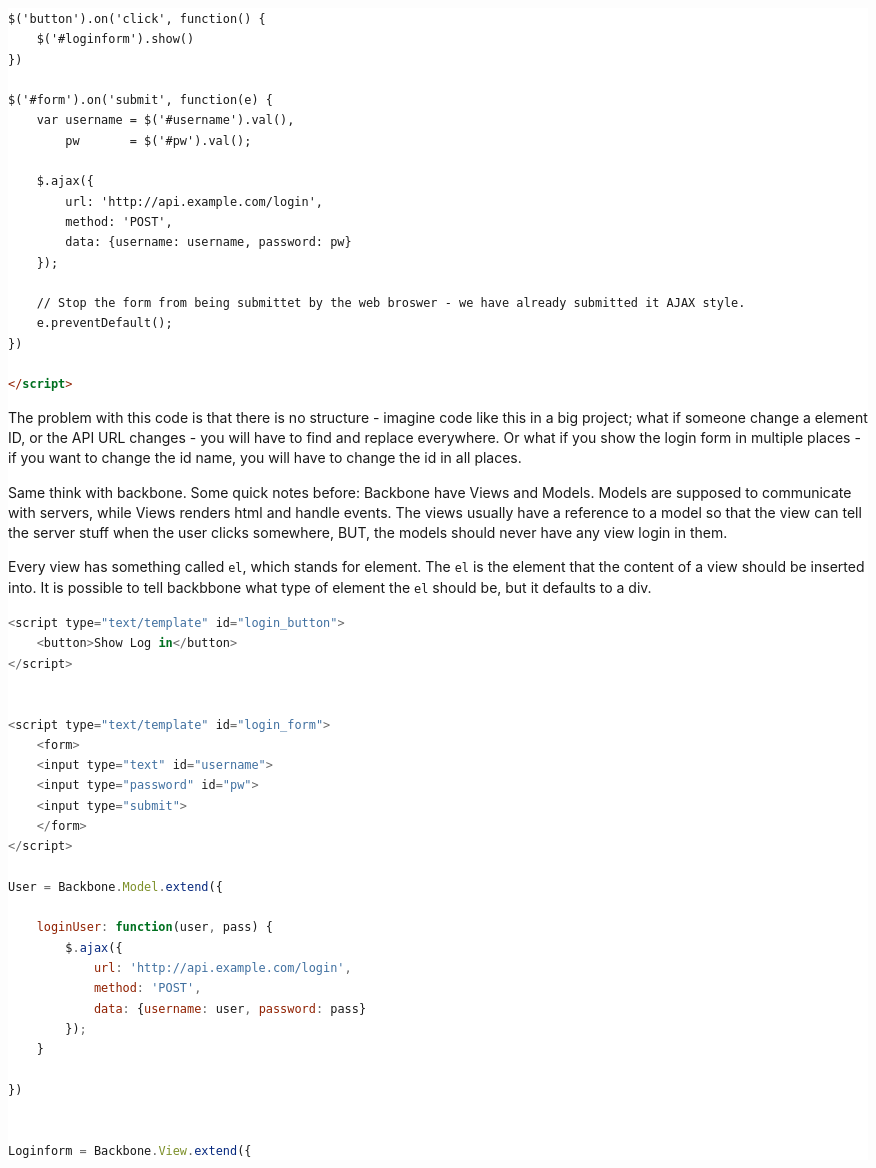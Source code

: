 ```html
$('button').on('click', function() {
    $('#loginform').show()
})

$('#form').on('submit', function(e) {
    var username = $('#username').val(),
        pw       = $('#pw').val();

    $.ajax({
        url: 'http://api.example.com/login',
        method: 'POST',
        data: {username: username, password: pw}
    });

    // Stop the form from being submittet by the web broswer - we have already submitted it AJAX style.
    e.preventDefault();
})

</script>
```

The problem with this  code is that there is no structure - imagine code like this in a big project; what if someone change a element ID, or the API URL changes - you will have to find and replace everywhere. Or what if you show the login form in multiple places - if you want to change the id name, you will have to change the id in all places.

Same think with backbone. Some quick notes before:
Backbone have Views and Models. Models are supposed to communicate with servers, while Views renders html and handle events. The views usually have a reference to a model so that the view can tell the server stuff when the user clicks somewhere, BUT, the models should never have any view login in them.

Every view has something called `el`, which stands for element. The `el` is the element that the content of a view should be inserted into. It is possible to tell backbbone what type of element the `el` should be, but it defaults to a div.

```javascript
<script type="text/template" id="login_button">
    <button>Show Log in</button>
</script>


<script type="text/template" id="login_form">
    <form>
    <input type="text" id="username">
    <input type="password" id="pw">
    <input type="submit">
    </form>
</script>

User = Backbone.Model.extend({

    loginUser: function(user, pass) {
        $.ajax({
            url: 'http://api.example.com/login',
            method: 'POST',
            data: {username: user, password: pass}
        });
    }

})


Loginform = Backbone.View.extend({
```